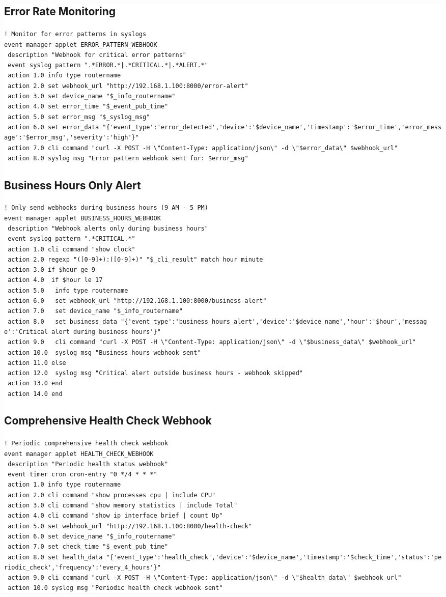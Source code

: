 ## Error Rate Monitoring

```cisco
! Monitor for error patterns in syslogs
event manager applet ERROR_PATTERN_WEBHOOK
 description "Webhook for critical error patterns"
 event syslog pattern ".*ERROR.*|.*CRITICAL.*|.*ALERT.*"
 action 1.0 info type routername
 action 2.0 set webhook_url "http://192.168.1.100:8000/error-alert"
 action 3.0 set device_name "$_info_routername"
 action 4.0 set error_time "$_event_pub_time"
 action 5.0 set error_msg "$_syslog_msg"
 action 6.0 set error_data "{'event_type':'error_detected','device':'$device_name','timestamp':'$error_time','error_message':'$error_msg','severity':'high'}"
 action 7.0 cli command "curl -X POST -H \"Content-Type: application/json\" -d \"$error_data\" $webhook_url"
 action 8.0 syslog msg "Error pattern webhook sent for: $error_msg"
```

## Business Hours Only Alert

```cisco
! Only send webhooks during business hours (9 AM - 5 PM)
event manager applet BUSINESS_HOURS_WEBHOOK
 description "Webhook alerts only during business hours"
 event syslog pattern ".*CRITICAL.*"
 action 1.0 cli command "show clock"
 action 2.0 regexp "([0-9]+):([0-9]+)" "$_cli_result" match hour minute
 action 3.0 if $hour ge 9
 action 4.0  if $hour le 17
 action 5.0   info type routername
 action 6.0   set webhook_url "http://192.168.1.100:8000/business-alert"
 action 7.0   set device_name "$_info_routername"
 action 8.0   set business_data "{'event_type':'business_hours_alert','device':'$device_name','hour':'$hour','message':'Critical alert during business hours'}"
 action 9.0   cli command "curl -X POST -H \"Content-Type: application/json\" -d \"$business_data\" $webhook_url"
 action 10.0  syslog msg "Business hours webhook sent"
 action 11.0 else
 action 12.0  syslog msg "Critical alert outside business hours - webhook skipped"
 action 13.0 end
 action 14.0 end
```

## Comprehensive Health Check Webhook

```cisco
! Periodic comprehensive health check webhook  
event manager applet HEALTH_CHECK_WEBHOOK
 description "Periodic health status webhook"
 event timer cron cron-entry "0 */4 * * *"
 action 1.0 info type routername
 action 2.0 cli command "show processes cpu | include CPU"
 action 3.0 cli command "show memory statistics | include Total"  
 action 4.0 cli command "show ip interface brief | count Up"
 action 5.0 set webhook_url "http://192.168.1.100:8000/health-check"
 action 6.0 set device_name "$_info_routername"
 action 7.0 set check_time "$_event_pub_time"
 action 8.0 set health_data "{'event_type':'health_check','device':'$device_name','timestamp':'$check_time','status':'periodic_check','frequency':'every_4_hours'}"
 action 9.0 cli command "curl -X POST -H \"Content-Type: application/json\" -d \"$health_data\" $webhook_url"
 action 10.0 syslog msg "Periodic health check webhook sent"
```